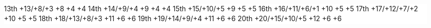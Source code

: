 <td>13th</td>
<td>+13/+8/+3</td>
<td>+8</td>
<td>+4</td>
<td>+4</td>
</tr>
<tr class="even">
<td>14th</td>
<td>+14/+9/+4</td>
<td>+9</td>
<td>+4</td>
<td>+4</td>
</tr>
<tr class="odd">
<td>15th</td>
<td>+15/+10/+5</td>
<td>+9</td>
<td>+5</td>
<td>+5</td>
</tr>
<tr class="even">
<td>16th</td>
<td>+16/+11/+6/+1</td>
<td>+10</td>
<td>+5</td>
<td>+5</td>
</tr>
<tr class="odd">
<td>17th</td>
<td>+17/+12/+7/+2</td>
<td>+10</td>
<td>+5</td>
<td>+5</td>
</tr>
<tr class="even">
<td>18th</td>
<td>+18/+13/+8/+3</td>
<td>+11</td>
<td>+6</td>
<td>+6</td>
</tr>
<tr class="odd">
<td>19th</td>
<td>+19/+14/+9/+4</td>
<td>+11</td>
<td>+6</td>
<td>+6</td>
</tr>
<tr class="even">
<td>20th</td>
<td>+20/+15/+10/+5</td>
<td>+12</td>
<td>+6</td>
<td>+6</td>
</tr>
</tbody>
</table>
